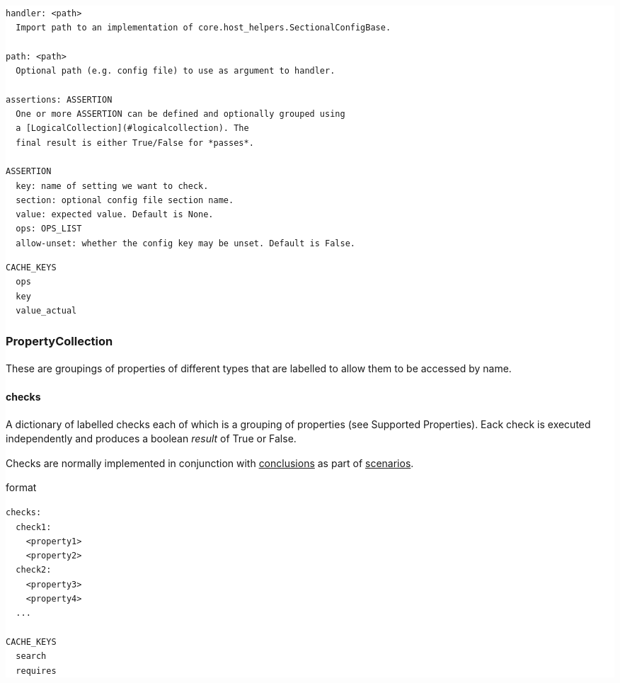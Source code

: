 ```
handler: <path>
  Import path to an implementation of core.host_helpers.SectionalConfigBase.

path: <path>
  Optional path (e.g. config file) to use as argument to handler.

assertions: ASSERTION
  One or more ASSERTION can be defined and optionally grouped using
  a [LogicalCollection](#logicalcollection). The
  final result is either True/False for *passes*.

ASSERTION
  key: name of setting we want to check.    
  section: optional config file section name.
  value: expected value. Default is None.
  ops: OPS_LIST
  allow-unset: whether the config key may be unset. Default is False.
```

```
CACHE_KEYS
  ops
  key
  value_actual
```

### PropertyCollection

These are groupings of properties of different types that are labelled to allow
them to be accessed by name.

#### checks

A dictionary of labelled checks each of which is a grouping of properties (see
Supported Properties). Eack check is executed independently and produces a
boolean *result* of True or False.

Checks are normally implemented in conjunction with [conclusions](#conclusions)
as part of [scenarios](#scenarios).

format

```
checks:
  check1:
    <property1>
    <property2>
  check2:
    <property3>
    <property4>
  ... 

CACHE_KEYS
  search
  requires
```
